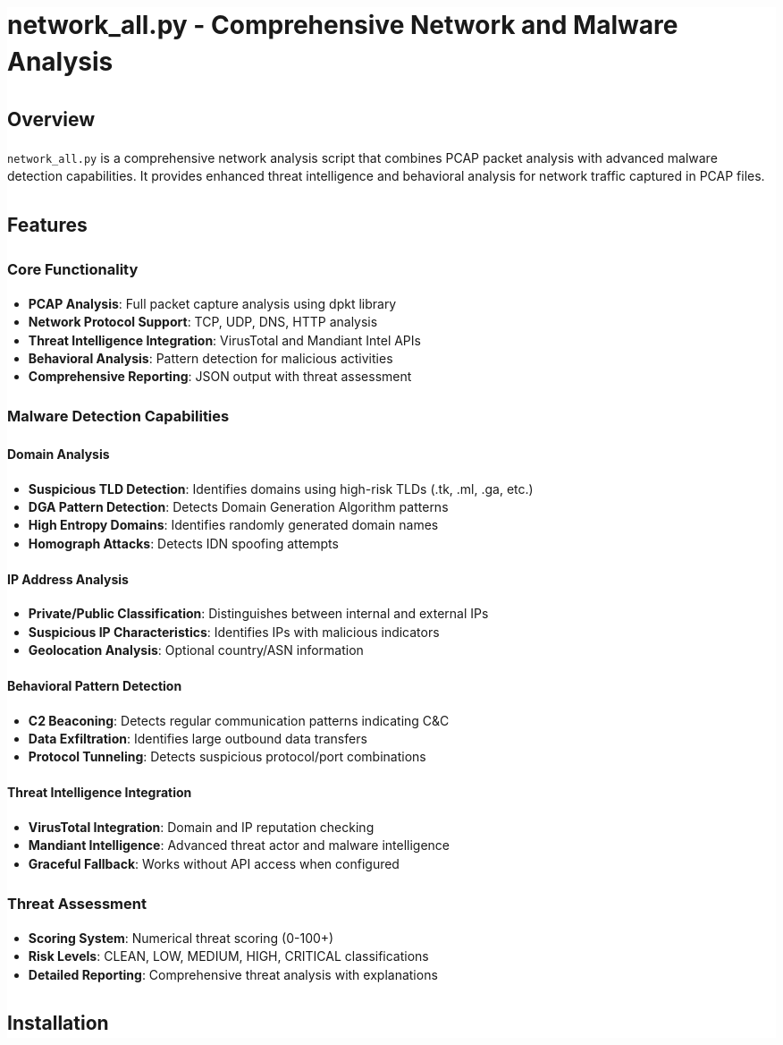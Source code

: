 # network_all.py - Comprehensive Network and Malware Analysis

## Overview

`network_all.py` is a comprehensive network analysis script that combines PCAP packet analysis with advanced malware detection capabilities. It provides enhanced threat intelligence and behavioral analysis for network traffic captured in PCAP files.

## Features

### Core Functionality
- **PCAP Analysis**: Full packet capture analysis using dpkt library
- **Network Protocol Support**: TCP, UDP, DNS, HTTP analysis
- **Threat Intelligence Integration**: VirusTotal and Mandiant Intel APIs
- **Behavioral Analysis**: Pattern detection for malicious activities
- **Comprehensive Reporting**: JSON output with threat assessment

### Malware Detection Capabilities

#### Domain Analysis
- **Suspicious TLD Detection**: Identifies domains using high-risk TLDs (.tk, .ml, .ga, etc.)
- **DGA Pattern Detection**: Detects Domain Generation Algorithm patterns
- **High Entropy Domains**: Identifies randomly generated domain names
- **Homograph Attacks**: Detects IDN spoofing attempts

#### IP Address Analysis
- **Private/Public Classification**: Distinguishes between internal and external IPs
- **Suspicious IP Characteristics**: Identifies IPs with malicious indicators
- **Geolocation Analysis**: Optional country/ASN information

#### Behavioral Pattern Detection
- **C2 Beaconing**: Detects regular communication patterns indicating C&C
- **Data Exfiltration**: Identifies large outbound data transfers
- **Protocol Tunneling**: Detects suspicious protocol/port combinations

#### Threat Intelligence Integration
- **VirusTotal Integration**: Domain and IP reputation checking
- **Mandiant Intelligence**: Advanced threat actor and malware intelligence
- **Graceful Fallback**: Works without API access when configured

### Threat Assessment
- **Scoring System**: Numerical threat scoring (0-100+)
- **Risk Levels**: CLEAN, LOW, MEDIUM, HIGH, CRITICAL classifications
- **Detailed Reporting**: Comprehensive threat analysis with explanations

## Installation
